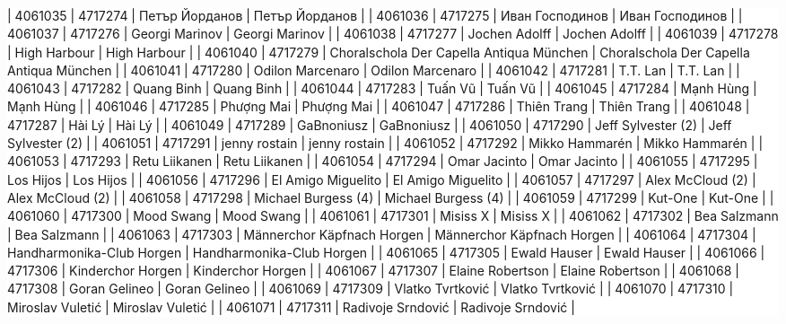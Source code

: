 | 4061035 | 4717274 | Петър Йорданов | Петър Йорданов |
| 4061036 | 4717275 | Иван Господинов | Иван Господинов |
| 4061037 | 4717276 | Georgi Marinov | Georgi Marinov |
| 4061038 | 4717277 | Jochen Adolff | Jochen Adolff |
| 4061039 | 4717278 | High Harbour | High Harbour |
| 4061040 | 4717279 | Choralschola Der Capella Antiqua München | Choralschola Der Capella Antiqua München |
| 4061041 | 4717280 | Odilon Marcenaro | Odilon Marcenaro |
| 4061042 | 4717281 | T.T. Lan | T.T. Lan |
| 4061043 | 4717282 | Quang Binh | Quang Binh |
| 4061044 | 4717283 | Tuấn Vũ | Tuấn Vũ |
| 4061045 | 4717284 | Mạnh Hùng | Mạnh Hùng |
| 4061046 | 4717285 | Phượng Mai | Phượng Mai |
| 4061047 | 4717286 | Thiên Trang | Thiên Trang |
| 4061048 | 4717287 | Hài Lý | Hài Lý |
| 4061049 | 4717289 | GaBnoniusz | GaBnoniusz |
| 4061050 | 4717290 | Jeff Sylvester (2) | Jeff Sylvester (2) |
| 4061051 | 4717291 | jenny rostain | jenny rostain |
| 4061052 | 4717292 | Mikko Hammarén | Mikko Hammarén |
| 4061053 | 4717293 | Retu Liikanen | Retu Liikanen |
| 4061054 | 4717294 | Omar Jacinto | Omar Jacinto |
| 4061055 | 4717295 | Los Hijos | Los Hijos |
| 4061056 | 4717296 | El Amigo Miguelito | El Amigo Miguelito |
| 4061057 | 4717297 | Alex McCloud (2) | Alex McCloud (2) |
| 4061058 | 4717298 | Michael Burgess (4) | Michael Burgess (4) |
| 4061059 | 4717299 | Kut-One | Kut-One |
| 4061060 | 4717300 | Mood Swang | Mood Swang |
| 4061061 | 4717301 | Misiss X | Misiss X |
| 4061062 | 4717302 | Bea Salzmann | Bea Salzmann |
| 4061063 | 4717303 | Männerchor Käpfnach Horgen | Männerchor Käpfnach Horgen |
| 4061064 | 4717304 | Handharmonika-Club Horgen | Handharmonika-Club Horgen |
| 4061065 | 4717305 | Ewald Hauser | Ewald Hauser |
| 4061066 | 4717306 | Kinderchor Horgen | Kinderchor Horgen |
| 4061067 | 4717307 | Elaine Robertson | Elaine Robertson |
| 4061068 | 4717308 | Goran Gelineo | Goran Gelineo |
| 4061069 | 4717309 | Vlatko Tvrtković | Vlatko Tvrtković |
| 4061070 | 4717310 | Miroslav Vuletić | Miroslav Vuletić |
| 4061071 | 4717311 | Radivoje Srndović | Radivoje Srndović |